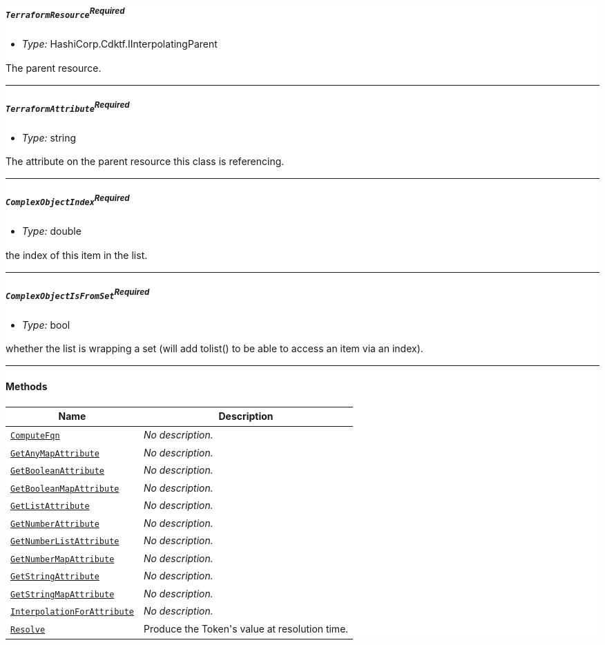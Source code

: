 
##### `TerraformResource`<sup>Required</sup> <a name="TerraformResource" id="@cdktf/provider-snowflake.objectParameter.ObjectParameterObjectIdentifierOutputReference.Initializer.parameter.terraformResource"></a>

- *Type:* HashiCorp.Cdktf.IInterpolatingParent

The parent resource.

---

##### `TerraformAttribute`<sup>Required</sup> <a name="TerraformAttribute" id="@cdktf/provider-snowflake.objectParameter.ObjectParameterObjectIdentifierOutputReference.Initializer.parameter.terraformAttribute"></a>

- *Type:* string

The attribute on the parent resource this class is referencing.

---

##### `ComplexObjectIndex`<sup>Required</sup> <a name="ComplexObjectIndex" id="@cdktf/provider-snowflake.objectParameter.ObjectParameterObjectIdentifierOutputReference.Initializer.parameter.complexObjectIndex"></a>

- *Type:* double

the index of this item in the list.

---

##### `ComplexObjectIsFromSet`<sup>Required</sup> <a name="ComplexObjectIsFromSet" id="@cdktf/provider-snowflake.objectParameter.ObjectParameterObjectIdentifierOutputReference.Initializer.parameter.complexObjectIsFromSet"></a>

- *Type:* bool

whether the list is wrapping a set (will add tolist() to be able to access an item via an index).

---

#### Methods <a name="Methods" id="Methods"></a>

| **Name** | **Description** |
| --- | --- |
| <code><a href="#@cdktf/provider-snowflake.objectParameter.ObjectParameterObjectIdentifierOutputReference.computeFqn">ComputeFqn</a></code> | *No description.* |
| <code><a href="#@cdktf/provider-snowflake.objectParameter.ObjectParameterObjectIdentifierOutputReference.getAnyMapAttribute">GetAnyMapAttribute</a></code> | *No description.* |
| <code><a href="#@cdktf/provider-snowflake.objectParameter.ObjectParameterObjectIdentifierOutputReference.getBooleanAttribute">GetBooleanAttribute</a></code> | *No description.* |
| <code><a href="#@cdktf/provider-snowflake.objectParameter.ObjectParameterObjectIdentifierOutputReference.getBooleanMapAttribute">GetBooleanMapAttribute</a></code> | *No description.* |
| <code><a href="#@cdktf/provider-snowflake.objectParameter.ObjectParameterObjectIdentifierOutputReference.getListAttribute">GetListAttribute</a></code> | *No description.* |
| <code><a href="#@cdktf/provider-snowflake.objectParameter.ObjectParameterObjectIdentifierOutputReference.getNumberAttribute">GetNumberAttribute</a></code> | *No description.* |
| <code><a href="#@cdktf/provider-snowflake.objectParameter.ObjectParameterObjectIdentifierOutputReference.getNumberListAttribute">GetNumberListAttribute</a></code> | *No description.* |
| <code><a href="#@cdktf/provider-snowflake.objectParameter.ObjectParameterObjectIdentifierOutputReference.getNumberMapAttribute">GetNumberMapAttribute</a></code> | *No description.* |
| <code><a href="#@cdktf/provider-snowflake.objectParameter.ObjectParameterObjectIdentifierOutputReference.getStringAttribute">GetStringAttribute</a></code> | *No description.* |
| <code><a href="#@cdktf/provider-snowflake.objectParameter.ObjectParameterObjectIdentifierOutputReference.getStringMapAttribute">GetStringMapAttribute</a></code> | *No description.* |
| <code><a href="#@cdktf/provider-snowflake.objectParameter.ObjectParameterObjectIdentifierOutputReference.interpolationForAttribute">InterpolationForAttribute</a></code> | *No description.* |
| <code><a href="#@cdktf/provider-snowflake.objectParameter.ObjectParameterObjectIdentifierOutputReference.resolve">Resolve</a></code> | Produce the Token's value at resolution time. |